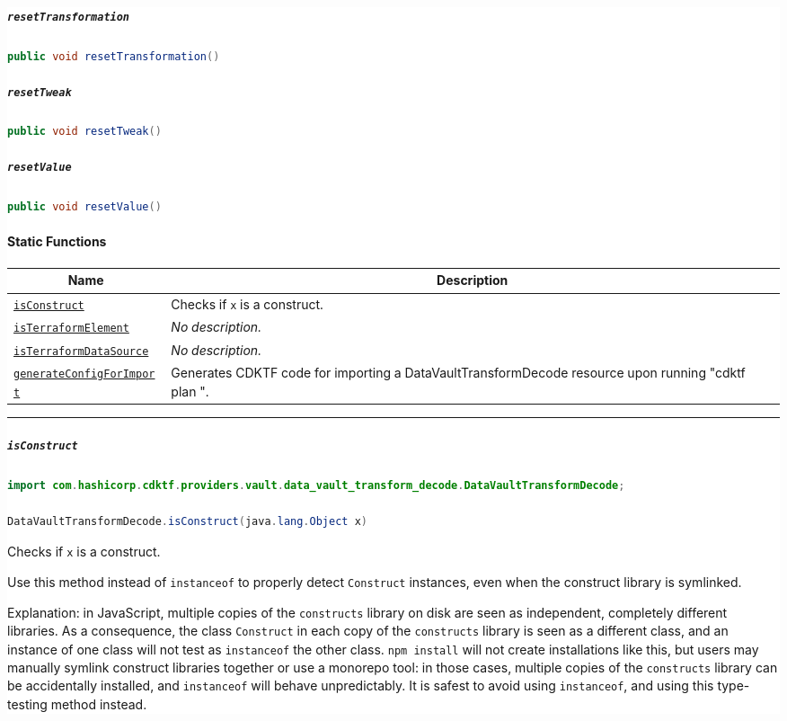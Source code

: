 ##### `resetTransformation` <a name="resetTransformation" id="@cdktf/provider-vault.dataVaultTransformDecode.DataVaultTransformDecode.resetTransformation"></a>

```java
public void resetTransformation()
```

##### `resetTweak` <a name="resetTweak" id="@cdktf/provider-vault.dataVaultTransformDecode.DataVaultTransformDecode.resetTweak"></a>

```java
public void resetTweak()
```

##### `resetValue` <a name="resetValue" id="@cdktf/provider-vault.dataVaultTransformDecode.DataVaultTransformDecode.resetValue"></a>

```java
public void resetValue()
```

#### Static Functions <a name="Static Functions" id="Static Functions"></a>

| **Name** | **Description** |
| --- | --- |
| <code><a href="#@cdktf/provider-vault.dataVaultTransformDecode.DataVaultTransformDecode.isConstruct">isConstruct</a></code> | Checks if `x` is a construct. |
| <code><a href="#@cdktf/provider-vault.dataVaultTransformDecode.DataVaultTransformDecode.isTerraformElement">isTerraformElement</a></code> | *No description.* |
| <code><a href="#@cdktf/provider-vault.dataVaultTransformDecode.DataVaultTransformDecode.isTerraformDataSource">isTerraformDataSource</a></code> | *No description.* |
| <code><a href="#@cdktf/provider-vault.dataVaultTransformDecode.DataVaultTransformDecode.generateConfigForImport">generateConfigForImport</a></code> | Generates CDKTF code for importing a DataVaultTransformDecode resource upon running "cdktf plan <stack-name>". |

---

##### `isConstruct` <a name="isConstruct" id="@cdktf/provider-vault.dataVaultTransformDecode.DataVaultTransformDecode.isConstruct"></a>

```java
import com.hashicorp.cdktf.providers.vault.data_vault_transform_decode.DataVaultTransformDecode;

DataVaultTransformDecode.isConstruct(java.lang.Object x)
```

Checks if `x` is a construct.

Use this method instead of `instanceof` to properly detect `Construct`
instances, even when the construct library is symlinked.

Explanation: in JavaScript, multiple copies of the `constructs` library on
disk are seen as independent, completely different libraries. As a
consequence, the class `Construct` in each copy of the `constructs` library
is seen as a different class, and an instance of one class will not test as
`instanceof` the other class. `npm install` will not create installations
like this, but users may manually symlink construct libraries together or
use a monorepo tool: in those cases, multiple copies of the `constructs`
library can be accidentally installed, and `instanceof` will behave
unpredictably. It is safest to avoid using `instanceof`, and using
this type-testing method instead.
